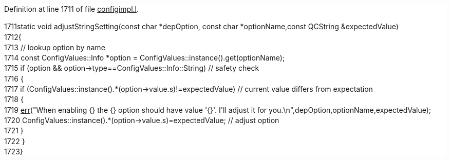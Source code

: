 

<p>Definition at line 1711 of file <a href="/web-doxygen/docs/api/files/src/configimpl-l">configimpl.l</a>.</p>


<div class="doxyProgramListing">

<div class="doxyCodeLine"><span class="doxyLineNumber"><a href="#a0fba7b39cbe6dd4fe499dcd29ae2af0c">1711</a></span><span class="doxyLineContent"><span class="doxyHighlightKeyword">static</span><span class="doxyHighlight"> </span><span class="doxyHighlightKeywordType">void</span><span class="doxyHighlight"> <a href="#a0fba7b39cbe6dd4fe499dcd29ae2af0c">adjustStringSetting</a>(</span><span class="doxyHighlightKeyword">const</span><span class="doxyHighlight"> </span><span class="doxyHighlightKeywordType">char</span><span class="doxyHighlight"> *depOption, </span><span class="doxyHighlightKeyword">const</span><span class="doxyHighlight"> </span><span class="doxyHighlightKeywordType">char</span><span class="doxyHighlight"> *optionName,</span><span class="doxyHighlightKeyword">const</span><span class="doxyHighlight"> <a href="/web-doxygen/docs/api/classes/qcstring">QCString</a> &amp;expectedValue)</span></span></div>
<div class="doxyCodeLine"><span class="doxyLineNumber">1712</span><span class="doxyLineContent"><span class="doxyHighlight">{</span></span></div>
<div class="doxyCodeLine"><span class="doxyLineNumber">1713</span><span class="doxyLineContent"><span class="doxyHighlight">  </span><span class="doxyHighlightComment">// lookup option by name</span></span></div>
<div class="doxyCodeLine"><span class="doxyLineNumber">1714</span><span class="doxyLineContent"><span class="doxyHighlight">  </span><span class="doxyHighlightKeyword">const</span><span class="doxyHighlight"> ConfigValues::Info *option = ConfigValues::instance().get(optionName);</span></span></div>
<div class="doxyCodeLine"><span class="doxyLineNumber">1715</span><span class="doxyLineContent"><span class="doxyHighlight">  </span><span class="doxyHighlightKeywordFlow">if</span><span class="doxyHighlight"> (option &amp;&amp; option-&gt;type==ConfigValues::Info::String) </span><span class="doxyHighlightComment">// safety check</span></span></div>
<div class="doxyCodeLine"><span class="doxyLineNumber">1716</span><span class="doxyLineContent"><span class="doxyHighlight">  {</span></span></div>
<div class="doxyCodeLine"><span class="doxyLineNumber">1717</span><span class="doxyLineContent"><span class="doxyHighlight">    </span><span class="doxyHighlightKeywordFlow">if</span><span class="doxyHighlight"> (ConfigValues::instance().*(option-&gt;value.s)!=expectedValue) </span><span class="doxyHighlightComment">// current value differs from expectation</span></span></div>
<div class="doxyCodeLine"><span class="doxyLineNumber">1718</span><span class="doxyLineContent"><span class="doxyHighlight">    {</span></span></div>
<div class="doxyCodeLine"><span class="doxyLineNumber">1719</span><span class="doxyLineContent"><span class="doxyHighlight">      <a href="/web-doxygen/docs/api/files/src/message-h/#aacd8f4b44e327860edbf38228d5918b0">err</a>(</span><span class="doxyHighlightStringLiteral">"When enabling {} the {} option should have value '{}'. I'll adjust it for you.\n"</span><span class="doxyHighlight">,depOption,optionName,expectedValue);</span></span></div>
<div class="doxyCodeLine"><span class="doxyLineNumber">1720</span><span class="doxyLineContent"><span class="doxyHighlight">      ConfigValues::instance().*(option-&gt;value.s)=expectedValue; </span><span class="doxyHighlightComment">// adjust option</span></span></div>
<div class="doxyCodeLine"><span class="doxyLineNumber">1721</span><span class="doxyLineContent"><span class="doxyHighlight">    }</span></span></div>
<div class="doxyCodeLine"><span class="doxyLineNumber">1722</span><span class="doxyLineContent"><span class="doxyHighlight">  }</span></span></div>
<div class="doxyCodeLine"><span class="doxyLineNumber">1723</span><span class="doxyLineContent"><span class="doxyHighlight">}</span></span></div>

</div>
